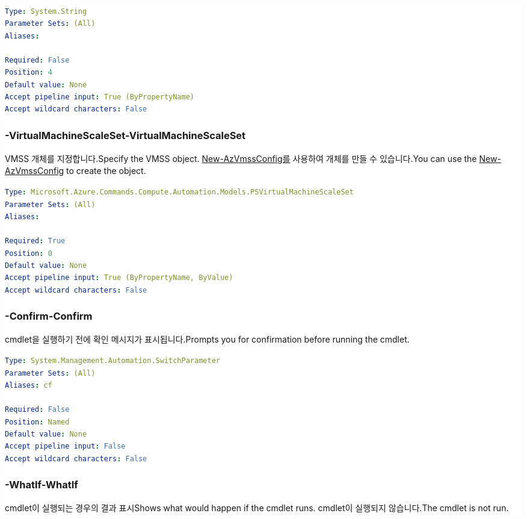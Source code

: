 ```yaml
Type: System.String
Parameter Sets: (All)
Aliases:

Required: False
Position: 4
Default value: None
Accept pipeline input: True (ByPropertyName)
Accept wildcard characters: False
```

### <span data-ttu-id="b6327-139">-VirtualMachineScaleSet</span><span class="sxs-lookup"><span data-stu-id="b6327-139">-VirtualMachineScaleSet</span></span>
<span data-ttu-id="b6327-140">VMSS 개체를 지정합니다.</span><span class="sxs-lookup"><span data-stu-id="b6327-140">Specify the VMSS object.</span></span>
<span data-ttu-id="b6327-141">[New-AzVmssConfig를](./New-AzVmssConfig.md) 사용하여 개체를 만들 수 있습니다.</span><span class="sxs-lookup"><span data-stu-id="b6327-141">You can use the [New-AzVmssConfig](./New-AzVmssConfig.md) to create the object.</span></span>

```yaml
Type: Microsoft.Azure.Commands.Compute.Automation.Models.PSVirtualMachineScaleSet
Parameter Sets: (All)
Aliases:

Required: True
Position: 0
Default value: None
Accept pipeline input: True (ByPropertyName, ByValue)
Accept wildcard characters: False
```

### <span data-ttu-id="b6327-142">-Confirm</span><span class="sxs-lookup"><span data-stu-id="b6327-142">-Confirm</span></span>
<span data-ttu-id="b6327-143">cmdlet을 실행하기 전에 확인 메시지가 표시됩니다.</span><span class="sxs-lookup"><span data-stu-id="b6327-143">Prompts you for confirmation before running the cmdlet.</span></span>

```yaml
Type: System.Management.Automation.SwitchParameter
Parameter Sets: (All)
Aliases: cf

Required: False
Position: Named
Default value: None
Accept pipeline input: False
Accept wildcard characters: False
```

### <span data-ttu-id="b6327-144">-WhatIf</span><span class="sxs-lookup"><span data-stu-id="b6327-144">-WhatIf</span></span>
<span data-ttu-id="b6327-145">cmdlet이 실행되는 경우의 결과 표시</span><span class="sxs-lookup"><span data-stu-id="b6327-145">Shows what would happen if the cmdlet runs.</span></span> <span data-ttu-id="b6327-146">cmdlet이 실행되지 않습니다.</span><span class="sxs-lookup"><span data-stu-id="b6327-146">The cmdlet is not run.</span></span>
